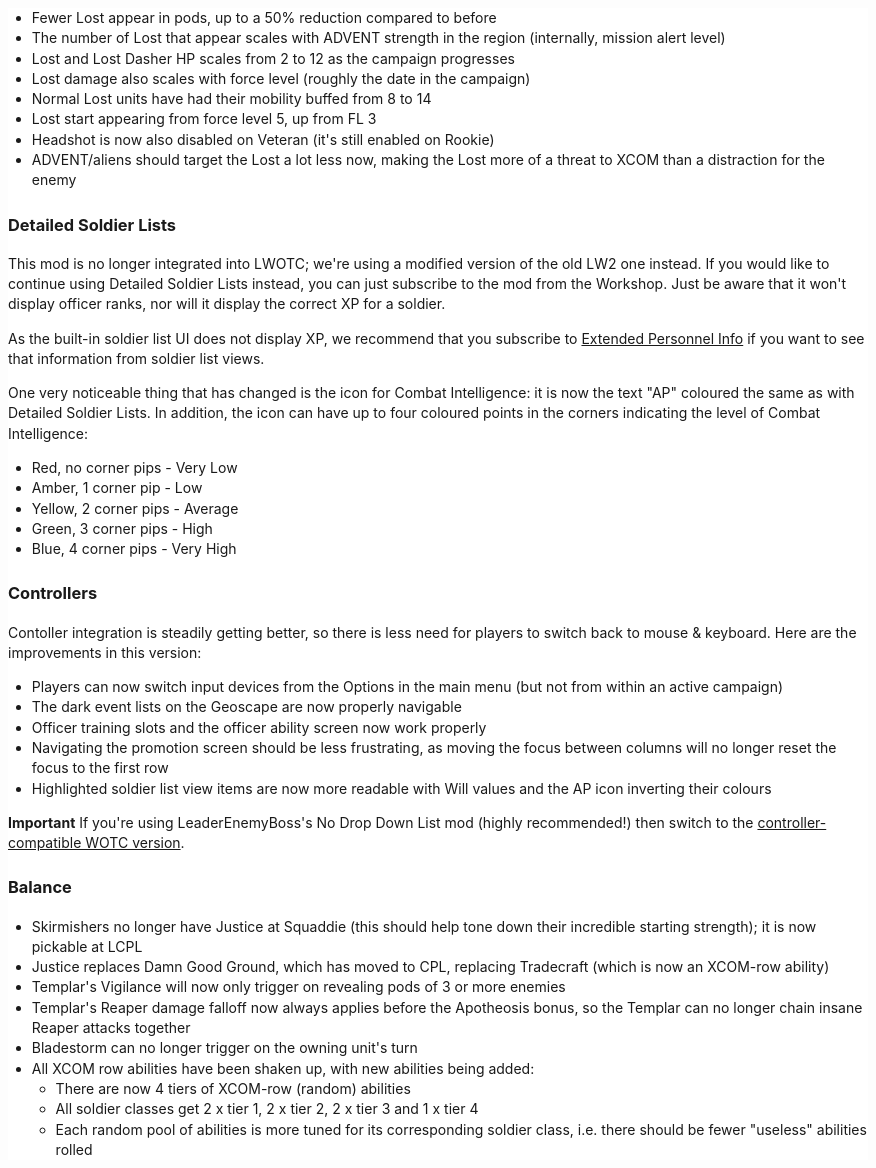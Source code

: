  * Fewer Lost appear in pods, up to a 50% reduction compared to before
 * The number of Lost that appear scales with ADVENT strength in the region (internally, mission alert level)
 * Lost and Lost Dasher HP scales from 2 to 12 as the campaign progresses
 * Lost damage also scales with force level (roughly the date in the campaign)
 * Normal Lost units have had their mobility buffed from 8 to 14
 * Lost start appearing from force level 5, up from FL 3
 * Headshot is now also disabled on Veteran (it's still enabled on Rookie)
 * ADVENT/aliens should target the Lost a lot less now, making the Lost more of a threat to XCOM than a distraction for the enemy

### Detailed Soldier Lists

This mod is no longer integrated into LWOTC; we're using a modified version of the old LW2 one instead. If you would like to continue using Detailed Soldier Lists instead, you can just subscribe to the mod from the Workshop. Just be aware that it won't display officer ranks, nor will it display the correct XP for a soldier.

As the built-in soldier list UI does not display XP, we recommend that you subscribe to [Extended Personnel Info](https://steamcommunity.com/sharedfiles/filedetails/?id=1458945379) if you want to see that information from soldier list views.

One very noticeable thing that has changed is the icon for Combat Intelligence: it is now the text "AP" coloured the same as with Detailed Soldier Lists. In addition, the icon can have up to four coloured points in the corners indicating the level of Combat Intelligence:

 * Red, no corner pips - Very Low
 * Amber, 1 corner pip - Low
 * Yellow, 2 corner pips - Average
 * Green, 3 corner pips - High
 * Blue, 4 corner pips - Very High

### Controllers

Contoller integration is steadily getting better, so there is less need for players to switch back to mouse & keyboard. Here are the improvements in this version:

 * Players can now switch input devices from the Options in the main menu (but not from within an active campaign)
 * The dark event lists on the Geoscape are now properly navigable
 * Officer training slots and the officer ability screen now work properly
 * Navigating the promotion screen should be less frustrating, as moving the focus between columns will no longer reset the focus to the first row
 * Highlighted soldier list view items are now more readable with Will values and the AP icon inverting their colours

**Important** If you're using LeaderEnemyBoss's No Drop Down List mod (highly recommended!) then switch to the [controller-compatible WOTC version](https://steamcommunity.com/sharedfiles/filedetails/?id=2098062078). 

### Balance

 * Skirmishers no longer have Justice at Squaddie (this should help tone down their incredible starting strength); it is now pickable at LCPL
 * Justice replaces Damn Good Ground, which has moved to CPL, replacing Tradecraft (which is now an XCOM-row ability)
 * Templar's Vigilance will now only trigger on revealing pods of 3 or more enemies
 * Templar's Reaper damage falloff now always applies before the Apotheosis bonus, so the Templar can no longer chain insane Reaper attacks together
 * Bladestorm can no longer trigger on the owning unit's turn
 * All XCOM row abilities have been shaken up, with new abilities being added:
   - There are now 4 tiers of XCOM-row (random) abilities
   - All soldier classes get 2 x tier 1, 2 x tier 2, 2 x tier 3 and 1 x tier 4
   - Each random pool of abilities is more tuned for its corresponding soldier class, i.e. there should be fewer "useless" abilities rolled